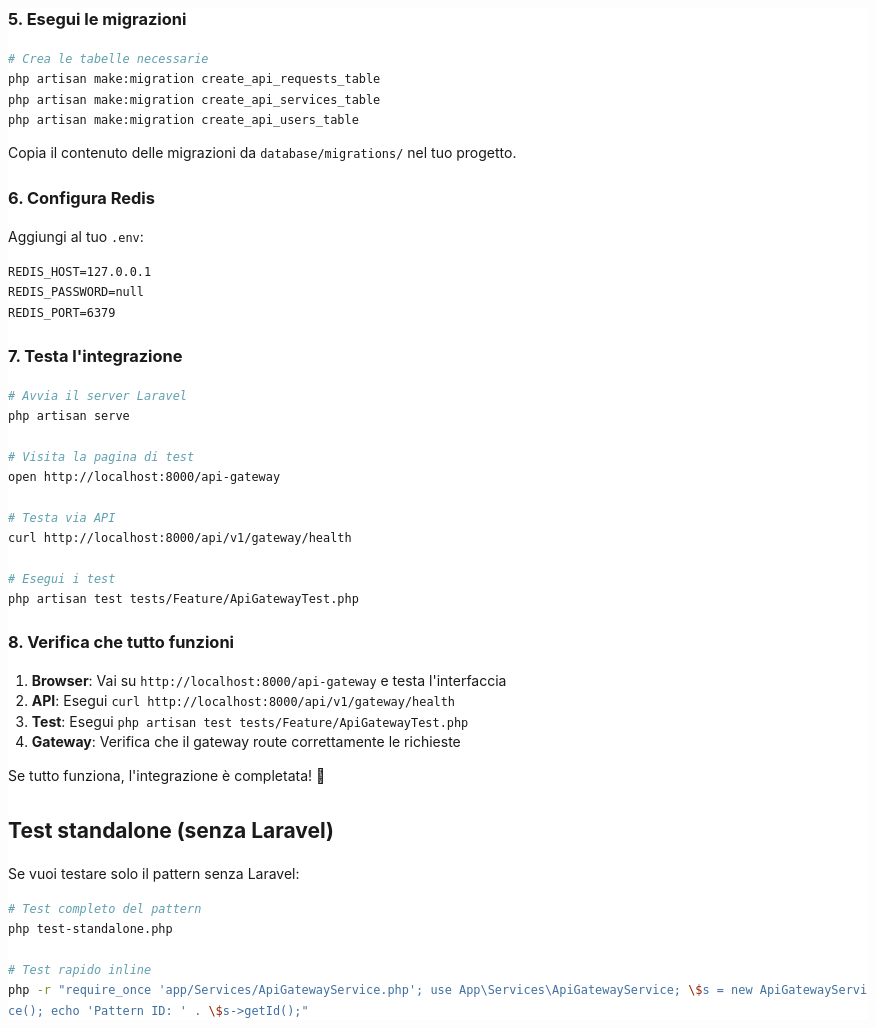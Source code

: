 ### 5. Esegui le migrazioni

```bash
# Crea le tabelle necessarie
php artisan make:migration create_api_requests_table
php artisan make:migration create_api_services_table
php artisan make:migration create_api_users_table
```

Copia il contenuto delle migrazioni da `database/migrations/` nel tuo progetto.

### 6. Configura Redis

Aggiungi al tuo `.env`:

```env
REDIS_HOST=127.0.0.1
REDIS_PASSWORD=null
REDIS_PORT=6379
```

### 7. Testa l'integrazione

```bash
# Avvia il server Laravel
php artisan serve

# Visita la pagina di test
open http://localhost:8000/api-gateway

# Testa via API
curl http://localhost:8000/api/v1/gateway/health

# Esegui i test
php artisan test tests/Feature/ApiGatewayTest.php
```

### 8. Verifica che tutto funzioni

1. **Browser**: Vai su `http://localhost:8000/api-gateway` e testa l'interfaccia
2. **API**: Esegui `curl http://localhost:8000/api/v1/gateway/health`
3. **Test**: Esegui `php artisan test tests/Feature/ApiGatewayTest.php`
4. **Gateway**: Verifica che il gateway route correttamente le richieste

Se tutto funziona, l'integrazione è completata! 🎉

## Test standalone (senza Laravel)

Se vuoi testare solo il pattern senza Laravel:

```bash
# Test completo del pattern
php test-standalone.php

# Test rapido inline
php -r "require_once 'app/Services/ApiGatewayService.php'; use App\Services\ApiGatewayService; \$s = new ApiGatewayService(); echo 'Pattern ID: ' . \$s->getId();"
```
